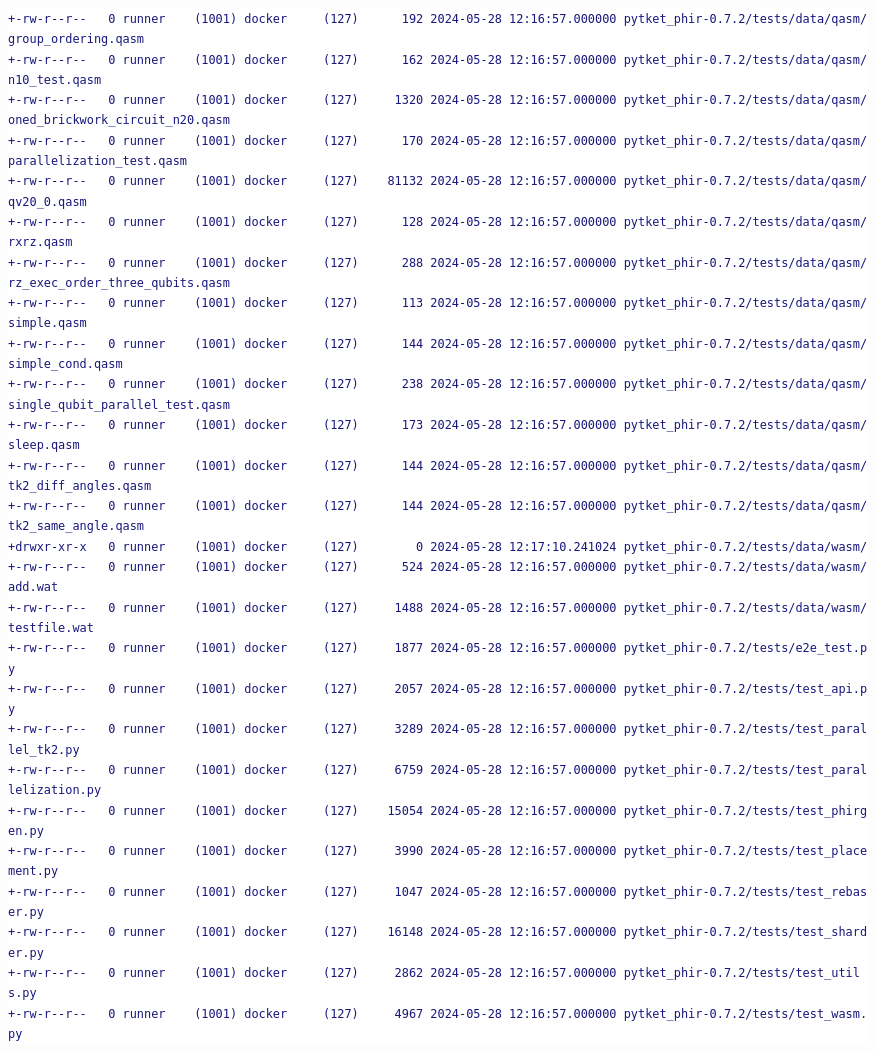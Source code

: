 ```diff
+-rw-r--r--   0 runner    (1001) docker     (127)      192 2024-05-28 12:16:57.000000 pytket_phir-0.7.2/tests/data/qasm/group_ordering.qasm
+-rw-r--r--   0 runner    (1001) docker     (127)      162 2024-05-28 12:16:57.000000 pytket_phir-0.7.2/tests/data/qasm/n10_test.qasm
+-rw-r--r--   0 runner    (1001) docker     (127)     1320 2024-05-28 12:16:57.000000 pytket_phir-0.7.2/tests/data/qasm/oned_brickwork_circuit_n20.qasm
+-rw-r--r--   0 runner    (1001) docker     (127)      170 2024-05-28 12:16:57.000000 pytket_phir-0.7.2/tests/data/qasm/parallelization_test.qasm
+-rw-r--r--   0 runner    (1001) docker     (127)    81132 2024-05-28 12:16:57.000000 pytket_phir-0.7.2/tests/data/qasm/qv20_0.qasm
+-rw-r--r--   0 runner    (1001) docker     (127)      128 2024-05-28 12:16:57.000000 pytket_phir-0.7.2/tests/data/qasm/rxrz.qasm
+-rw-r--r--   0 runner    (1001) docker     (127)      288 2024-05-28 12:16:57.000000 pytket_phir-0.7.2/tests/data/qasm/rz_exec_order_three_qubits.qasm
+-rw-r--r--   0 runner    (1001) docker     (127)      113 2024-05-28 12:16:57.000000 pytket_phir-0.7.2/tests/data/qasm/simple.qasm
+-rw-r--r--   0 runner    (1001) docker     (127)      144 2024-05-28 12:16:57.000000 pytket_phir-0.7.2/tests/data/qasm/simple_cond.qasm
+-rw-r--r--   0 runner    (1001) docker     (127)      238 2024-05-28 12:16:57.000000 pytket_phir-0.7.2/tests/data/qasm/single_qubit_parallel_test.qasm
+-rw-r--r--   0 runner    (1001) docker     (127)      173 2024-05-28 12:16:57.000000 pytket_phir-0.7.2/tests/data/qasm/sleep.qasm
+-rw-r--r--   0 runner    (1001) docker     (127)      144 2024-05-28 12:16:57.000000 pytket_phir-0.7.2/tests/data/qasm/tk2_diff_angles.qasm
+-rw-r--r--   0 runner    (1001) docker     (127)      144 2024-05-28 12:16:57.000000 pytket_phir-0.7.2/tests/data/qasm/tk2_same_angle.qasm
+drwxr-xr-x   0 runner    (1001) docker     (127)        0 2024-05-28 12:17:10.241024 pytket_phir-0.7.2/tests/data/wasm/
+-rw-r--r--   0 runner    (1001) docker     (127)      524 2024-05-28 12:16:57.000000 pytket_phir-0.7.2/tests/data/wasm/add.wat
+-rw-r--r--   0 runner    (1001) docker     (127)     1488 2024-05-28 12:16:57.000000 pytket_phir-0.7.2/tests/data/wasm/testfile.wat
+-rw-r--r--   0 runner    (1001) docker     (127)     1877 2024-05-28 12:16:57.000000 pytket_phir-0.7.2/tests/e2e_test.py
+-rw-r--r--   0 runner    (1001) docker     (127)     2057 2024-05-28 12:16:57.000000 pytket_phir-0.7.2/tests/test_api.py
+-rw-r--r--   0 runner    (1001) docker     (127)     3289 2024-05-28 12:16:57.000000 pytket_phir-0.7.2/tests/test_parallel_tk2.py
+-rw-r--r--   0 runner    (1001) docker     (127)     6759 2024-05-28 12:16:57.000000 pytket_phir-0.7.2/tests/test_parallelization.py
+-rw-r--r--   0 runner    (1001) docker     (127)    15054 2024-05-28 12:16:57.000000 pytket_phir-0.7.2/tests/test_phirgen.py
+-rw-r--r--   0 runner    (1001) docker     (127)     3990 2024-05-28 12:16:57.000000 pytket_phir-0.7.2/tests/test_placement.py
+-rw-r--r--   0 runner    (1001) docker     (127)     1047 2024-05-28 12:16:57.000000 pytket_phir-0.7.2/tests/test_rebaser.py
+-rw-r--r--   0 runner    (1001) docker     (127)    16148 2024-05-28 12:16:57.000000 pytket_phir-0.7.2/tests/test_sharder.py
+-rw-r--r--   0 runner    (1001) docker     (127)     2862 2024-05-28 12:16:57.000000 pytket_phir-0.7.2/tests/test_utils.py
+-rw-r--r--   0 runner    (1001) docker     (127)     4967 2024-05-28 12:16:57.000000 pytket_phir-0.7.2/tests/test_wasm.py
```
